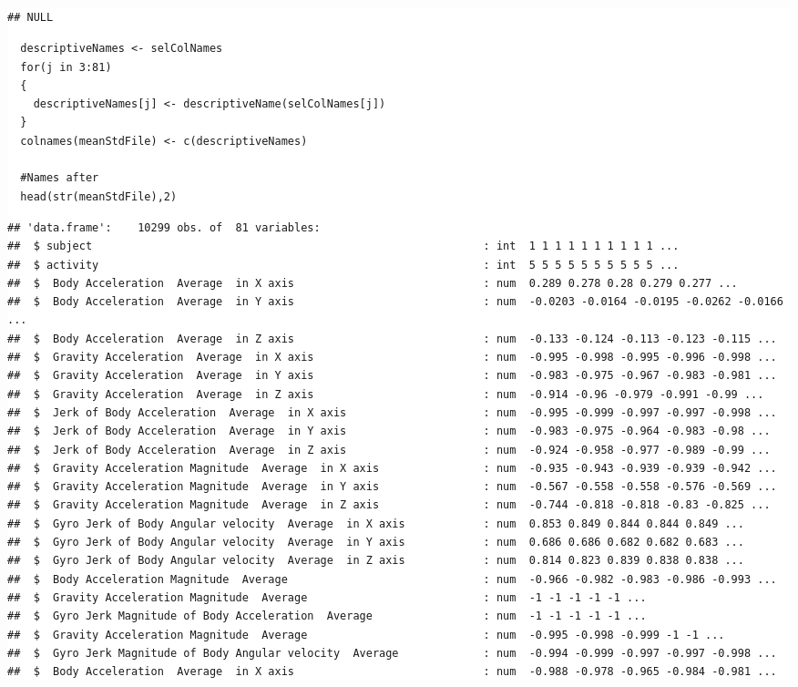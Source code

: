 ```
```

```
## NULL
```

```{r}
  descriptiveNames <- selColNames
  for(j in 3:81)
  {
    descriptiveNames[j] <- descriptiveName(selColNames[j]) 
  }
  colnames(meanStdFile) <- c(descriptiveNames)

  #Names after
  head(str(meanStdFile),2)
```

```
## 'data.frame':	10299 obs. of  81 variables:
##  $ subject                                                            : int  1 1 1 1 1 1 1 1 1 1 ...
##  $ activity                                                           : int  5 5 5 5 5 5 5 5 5 5 ...
##  $  Body Acceleration  Average  in X axis                             : num  0.289 0.278 0.28 0.279 0.277 ...
##  $  Body Acceleration  Average  in Y axis                             : num  -0.0203 -0.0164 -0.0195 -0.0262 -0.0166 ...
##  $  Body Acceleration  Average  in Z axis                             : num  -0.133 -0.124 -0.113 -0.123 -0.115 ...
##  $  Gravity Acceleration  Average  in X axis                          : num  -0.995 -0.998 -0.995 -0.996 -0.998 ...
##  $  Gravity Acceleration  Average  in Y axis                          : num  -0.983 -0.975 -0.967 -0.983 -0.981 ...
##  $  Gravity Acceleration  Average  in Z axis                          : num  -0.914 -0.96 -0.979 -0.991 -0.99 ...
##  $  Jerk of Body Acceleration  Average  in X axis                     : num  -0.995 -0.999 -0.997 -0.997 -0.998 ...
##  $  Jerk of Body Acceleration  Average  in Y axis                     : num  -0.983 -0.975 -0.964 -0.983 -0.98 ...
##  $  Jerk of Body Acceleration  Average  in Z axis                     : num  -0.924 -0.958 -0.977 -0.989 -0.99 ...
##  $  Gravity Acceleration Magnitude  Average  in X axis                : num  -0.935 -0.943 -0.939 -0.939 -0.942 ...
##  $  Gravity Acceleration Magnitude  Average  in Y axis                : num  -0.567 -0.558 -0.558 -0.576 -0.569 ...
##  $  Gravity Acceleration Magnitude  Average  in Z axis                : num  -0.744 -0.818 -0.818 -0.83 -0.825 ...
##  $  Gyro Jerk of Body Angular velocity  Average  in X axis            : num  0.853 0.849 0.844 0.844 0.849 ...
##  $  Gyro Jerk of Body Angular velocity  Average  in Y axis            : num  0.686 0.686 0.682 0.682 0.683 ...
##  $  Gyro Jerk of Body Angular velocity  Average  in Z axis            : num  0.814 0.823 0.839 0.838 0.838 ...
##  $  Body Acceleration Magnitude  Average                              : num  -0.966 -0.982 -0.983 -0.986 -0.993 ...
##  $  Gravity Acceleration Magnitude  Average                           : num  -1 -1 -1 -1 -1 ...
##  $  Gyro Jerk Magnitude of Body Acceleration  Average                 : num  -1 -1 -1 -1 -1 ...
##  $  Gravity Acceleration Magnitude  Average                           : num  -0.995 -0.998 -0.999 -1 -1 ...
##  $  Gyro Jerk Magnitude of Body Angular velocity  Average             : num  -0.994 -0.999 -0.997 -0.997 -0.998 ...
##  $  Body Acceleration  Average  in X axis                             : num  -0.988 -0.978 -0.965 -0.984 -0.981 ...
```